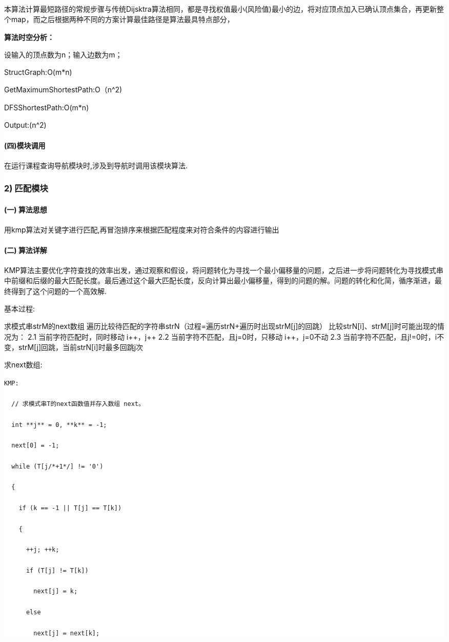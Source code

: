 本算法计算最短路径的常规步骤与传统Dijsktra算法相同，都是寻找权值最小(风险值)最小的边，将对应顶点加入已确认顶点集合，再更新整个map，而之后根据两种不同的方案计算最佳路径是算法最具特点部分， 

 **算法时空分析：**

设输入的顶点数为n；输入边数为m；

StructGraph:O(m*n)

GetMaximumShortestPath:O（n^2)

DFSShortestPath:O(m*n)

Output:(n^2)

#### **(四)模块调用**

在运行课程查询导航模块时,涉及到导航时调用该模块算法.

 

### **2)** **匹配**模块

#### (一) **算法思想** 

   用kmp算法对关键字进行匹配,再冒泡排序来根据匹配程度来对符合条件的内容进行输出

#### (二) **算法详解** 

 KMP算法主要优化字符查找的效率出发，通过观察和假设，将问题转化为寻找一个最小偏移量的问题，之后进一步将问题转化为寻找模式串中前缀和后缀的最大匹配长度。最后通过这个最大匹配长度，反向计算出最小偏移量，得到的问题的解。问题的转化和化简，循序渐进，最终得到了这个问题的一个高效解.

基本过程:

求模式串strM的next数组
遍历比较待匹配的字符串strN（过程=遍历strN+遍历时出现strM[j]的回跳）
比较strN[i]、strM[j]时可能出现的情况为：
2.1 当前字符匹配时，同时移动 i++，j++
2.2 当前字符不匹配，且j=0时，只移动 i++，j=0不动
2.3 当前字符不匹配，且j!=0时，i不变，strM[j]回跳，当前strN[i]时最多回跳j次

求next数组:

```
KMP:

  // 求模式串T的next函数值并存入数组 next。

  int **j** = 0, **k** = -1;

  next[0] = -1;

  while (T[j/*+1*/] != '0')

  {

​    if (k == -1 || T[j] == T[k])

​    {

​      ++j; ++k;

​      if (T[j] != T[k])

​        next[j] = k;

​      else

​        next[j] = next[k];

```